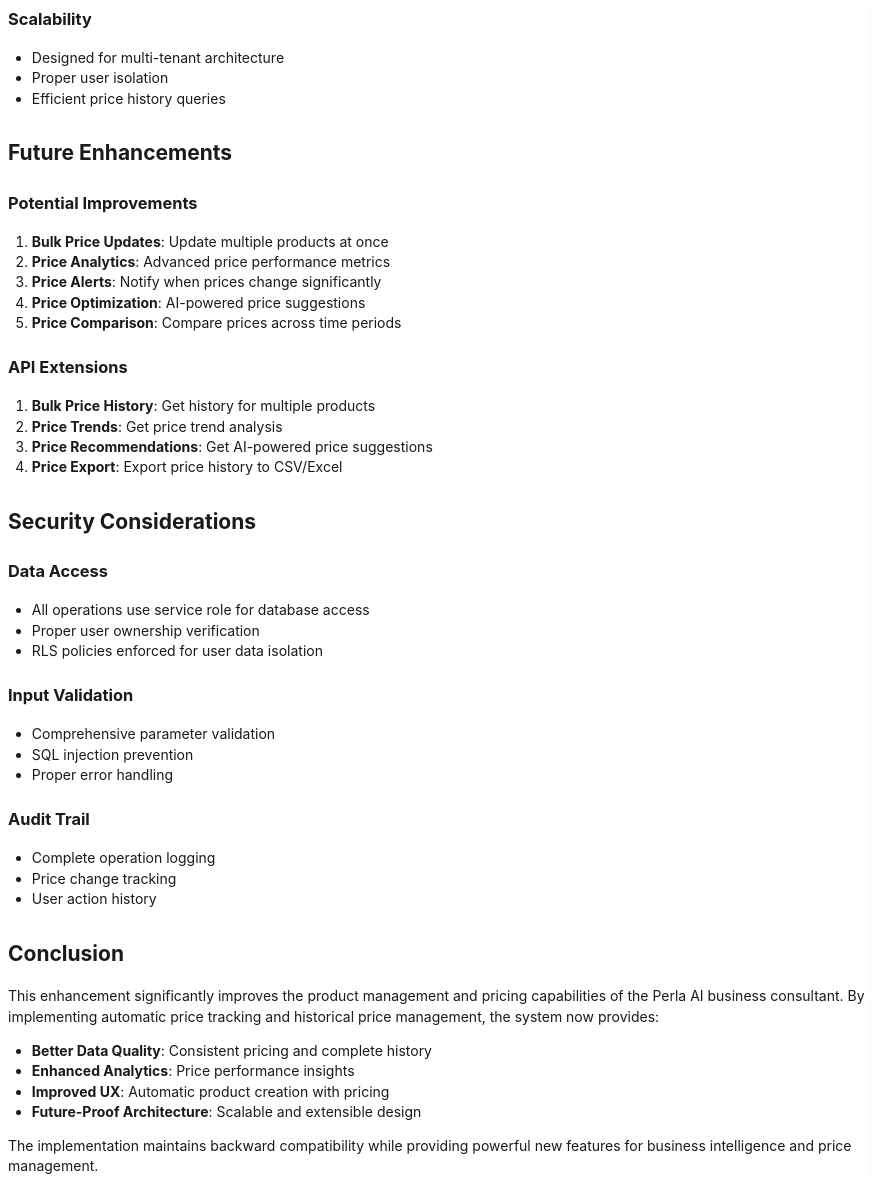 ### Scalability
- Designed for multi-tenant architecture
- Proper user isolation
- Efficient price history queries

## Future Enhancements

### Potential Improvements
1. **Bulk Price Updates**: Update multiple products at once
2. **Price Analytics**: Advanced price performance metrics
3. **Price Alerts**: Notify when prices change significantly
4. **Price Optimization**: AI-powered price suggestions
5. **Price Comparison**: Compare prices across time periods

### API Extensions
1. **Bulk Price History**: Get history for multiple products
2. **Price Trends**: Get price trend analysis
3. **Price Recommendations**: Get AI-powered price suggestions
4. **Price Export**: Export price history to CSV/Excel

## Security Considerations

### Data Access
- All operations use service role for database access
- Proper user ownership verification
- RLS policies enforced for user data isolation

### Input Validation
- Comprehensive parameter validation
- SQL injection prevention
- Proper error handling

### Audit Trail
- Complete operation logging
- Price change tracking
- User action history

## Conclusion

This enhancement significantly improves the product management and pricing capabilities of the Perla AI business consultant. By implementing automatic price tracking and historical price management, the system now provides:

- **Better Data Quality**: Consistent pricing and complete history
- **Enhanced Analytics**: Price performance insights
- **Improved UX**: Automatic product creation with pricing
- **Future-Proof Architecture**: Scalable and extensible design

The implementation maintains backward compatibility while providing powerful new features for business intelligence and price management. 